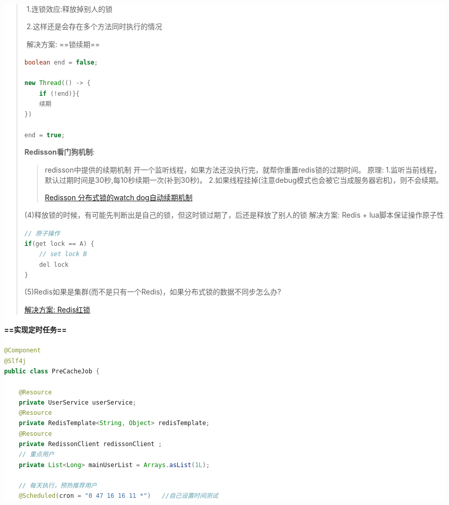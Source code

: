 >
> ​	1.连锁效应:释放掉别人的锁
>
> ​	2.这样还是会存在多个方法同时执行的情况
>
> ​	解决方案: ==锁续期==	
>
> ```java
> boolean end = false;
> 
> new Thread(() -> {
>     if (!end)}{
>     续期
> })
> 
> end = true;
> 
> ```
>
> **Redisson看门狗机制**:
>
> > redisson中提供的续期机制
> > 开一个监听线程，如果方法还没执行完，就帮你重置redis锁的过期时间。
> > 原理:
> > 1.监听当前线程，默认过期时间是30秒,每10秒续期一次(补到30秒)。
> > 2.如果线程挂掉(注意debug模式也会被它当成服务器宕机)，则不会续期。
> >
> > [Redisson 分布式锁的watch dog自动续期机制](https://blog.csdn.net/qq_26222859/article/details/79645203)
>
> (4)释放锁的时候，有可能先判断出是自己的锁，但这时锁过期了，后还是释放了别人的锁
> 解决方案: Redis + lua脚本保证操作原子性
>
> ```java
> // 原子操作
> if(get lock == A) {
>     // set lock B
>     del lock
> }
> 
> ```
>
> (5)Redis如果是集群(而不是只有一个Redis)，如果分布式锁的数据不同步怎么办?
>
> [解决方案: Redis红锁](https://blog.csdn.net/feiying0canglang/article/details/113258494)



#### ==实现定时任务==

```java
@Component
@Slf4j
public class PreCacheJob {

    @Resource
    private UserService userService;
    @Resource
    private RedisTemplate<String, Object> redisTemplate;
    @Resource
    private RedissonClient redissonClient ;
    // 重点用户
    private List<Long> mainUserList = Arrays.asList(1L);

    // 每天执行，预热推荐用户
    @Scheduled(cron = "0 47 16 16 11 *")   //自己设置时间测试
```